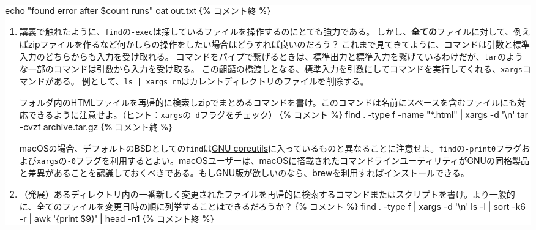 echo "found error after $count runs"
cat out.txt
{% コメント終 %}

1. 講義で触れたように、`find`の`-exec`は探しているファイルを操作するのにとても強力である。
しかし、**全ての**ファイルに対して、例えばzipファイルを作るなど何かしらの操作をしたい場合はどうすれば良いのだろう？
これまで見てきてように、コマンドは引数と標準入力のどちらからも入力を受け取れる。
コマンドをパイプで繋げるときは、標準出力と標準入力を繋げているわけだが、`tar`のような一部のコマンドは引数から入力を受け取る。
この齟齬の橋渡しとなる、標準入力を引数にしてコマンドを実行してくれる、[`xargs`](https://www.man7.org/linux/man-pages/man1/xargs.1.html)コマンドがある。
例として、`ls | xargs rm`はカレントディレクトリのファイルを削除する。

	フォルダ内のHTMLファイルを再帰的に検索しzipでまとめるコマンドを書け。このコマンドは名前にスペースを含むファイルにも対応できるように注意せよ。（ヒント：`xargs`の`-d`フラグをチェック）
    {% コメント %}
    find . -type f -name "*.html" | xargs -d '\n'  tar -cvzf archive.tar.gz
    {% コメント終 %}

	macOSの場合、デフォルトのBSDとしての`find`は[GNU coreutils](https://en.wikipedia.org/wiki/List_of_GNU_Core_Utilities_commands)に入っているものと異なることに注意せよ。`find`の`-print0`フラグおよび`xargs`の`-0`フラグを利用するとよい。macOSユーザーは、macOSに搭載されたコマンドラインユーティリティがGNUの同格製品と差異があることを認識しておくべきである。もしGNU版が欲しいのなら、[brewを利用](https://formulae.brew.sh/formula/coreutils)すればインストールできる。

1. （発展）あるディレクトリ内の一番新しく変更されたファイルを再帰的に検索するコマンドまたはスクリプトを書け。より一般的に、全てのファイルを変更日時の順に列挙することはできるだろうか？
    {% コメント %}
	find . -type f | xargs -d '\n' ls -l | sort -k6 -r | awk '{print $9}' | head -n1
    {% コメント終 %}
